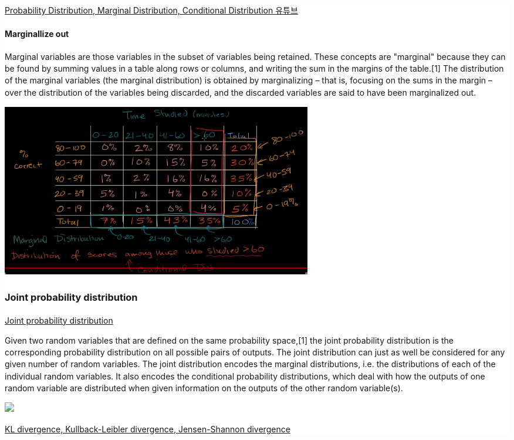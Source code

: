 [Probability Distribution, Marginal Distribution, Conditional Distribution 유튜브](https://www.youtube.com/watch?v=CAXQvTKP8sg)

#### Marginallize out

Marginal variables are those variables in the subset of variables being retained. These concepts are "marginal" because they can be found by summing values in a table along rows or columns, and writing the sum in the margins of the table.[1] The distribution of the marginal variables (the marginal distribution) is obtained by marginalizing – that is, focusing on the sums in the margin – over the distribution of the variables being discarded, and the discarded variables are said to have been marginalized out.

<img src="https://github.com/sandokim/Math_Statistics_SignalProcessing/blob/main/images/Probability Distribution, Marginal Distribution, Conditional Distribution.PNG" width="60%">

### Joint probability distribution

[Joint probability distribution](https://blog.daum.net/gongdjn/57)

Given two random variables that are defined on the same probability space,[1] the joint probability distribution is the corresponding probability distribution on all possible pairs of outputs. The joint distribution can just as well be considered for any given number of random variables. The joint distribution encodes the marginal distributions, i.e. the distributions of each of the individual random variables. It also encodes the conditional probability distributions, which deal with how the outputs of one random variable are distributed when given information on the outputs of the other random variable(s).

<img src="https://github.com/Hyeseong0317/Math_-probability-statistics/blob/main/images/Joint probability distribution.PNG" width="40%">

[KL divergence, Kullback-Leibler divergence, Jensen-Shannon divergence](https://hyunw.kim/blog/2017/10/27/KL_divergence.html)
